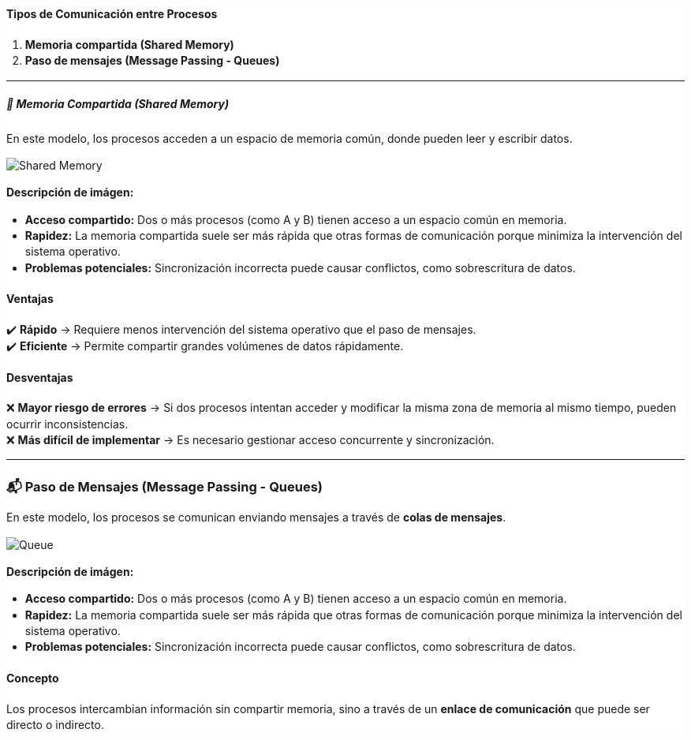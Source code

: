 #### **Tipos de Comunicación entre Procesos**

1. **Memoria compartida (Shared Memory)**
2. **Paso de mensajes (Message Passing - Queues)**

---

##### 🔗 **Memoria Compartida (Shared Memory)**

En este modelo, los procesos acceden a un espacio de memoria común, donde pueden leer y escribir datos.

![Shared Memory](../images/shared_memory.png "Shared Memory")

**Descripción de imágen:**

- **Acceso compartido:** Dos o más procesos (como A y B) tienen acceso a un espacio común en memoria.
- **Rapidez:** La memoria compartida suele ser más rápida que otras formas de comunicación porque minimiza la intervención del sistema operativo.
- **Problemas potenciales:** Sincronización incorrecta puede causar conflictos, como sobrescritura de datos.

#### **Ventajas**

✔️ **Rápido** → Requiere menos intervención del sistema operativo que el paso de mensajes.  
✔️ **Eficiente** → Permite compartir grandes volúmenes de datos rápidamente.

#### **Desventajas**

❌ **Mayor riesgo de errores** → Si dos procesos intentan acceder y modificar la misma zona de memoria al mismo tiempo, pueden ocurrir inconsistencias.  
❌ **Más difícil de implementar** → Es necesario gestionar acceso concurrente y sincronización.

---

### 📬 **Paso de Mensajes (Message Passing - Queues)**

En este modelo, los procesos se comunican enviando mensajes a través de **colas de mensajes**.

![Queue](../images/queue.png "Queue")

**Descripción de imágen:**

- **Acceso compartido:** Dos o más procesos (como A y B) tienen acceso a un espacio común en memoria.
- **Rapidez:** La memoria compartida suele ser más rápida que otras formas de comunicación porque minimiza la intervención del sistema operativo.
- **Problemas potenciales:** Sincronización incorrecta puede causar conflictos, como sobrescritura de datos.

#### **Concepto**

Los procesos intercambian información sin compartir memoria, sino a través de un **enlace de comunicación** que puede ser directo o indirecto.
